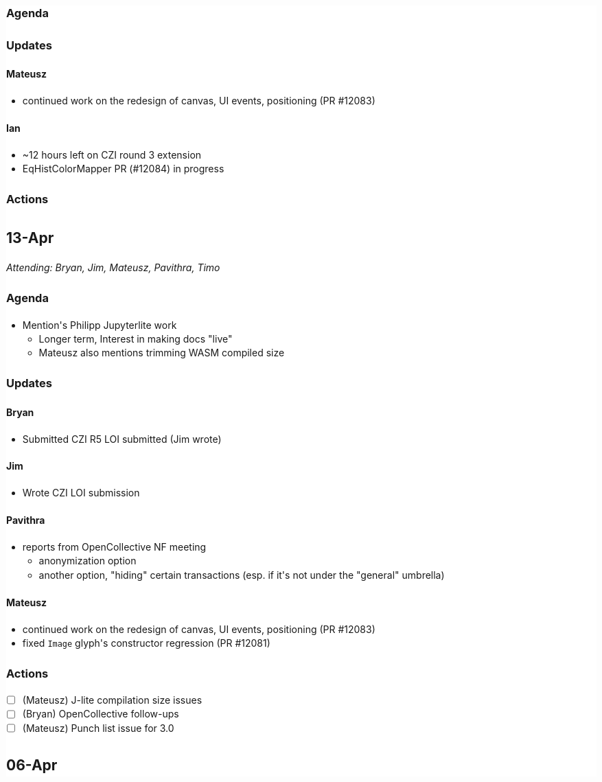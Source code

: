 ### Agenda

### Updates

#### Mateusz

- continued work on the redesign of canvas, UI events, positioning (PR #12083)

#### Ian

- ~12 hours left on CZI round 3 extension
- EqHistColorMapper PR (#12084) in progress

### Actions

## 13-Apr

*Attending: Bryan, Jim, Mateusz, Pavithra, Timo*

### Agenda

- Mention's Philipp Jupyterlite work
  - Longer term, Interest in making docs "live"
  - Mateusz also mentions trimming WASM compiled size

### Updates

#### Bryan

- Submitted CZI R5 LOI submitted (Jim wrote)

#### Jim

- Wrote CZI LOI submission

#### Pavithra

- reports from OpenCollective NF meeting
  - anonymization option
  - another option, "hiding" certain transactions (esp. if it's not under the "general" umbrella)

#### Mateusz

- continued work on the redesign of canvas, UI events, positioning (PR #12083)
- fixed `Image` glyph's constructor regression (PR #12081)

### Actions

- [ ] (Mateusz) J-lite compilation size issues
- [ ] (Bryan) OpenCollective follow-ups
- [ ] (Mateusz) Punch list issue for 3.0

## 06-Apr
